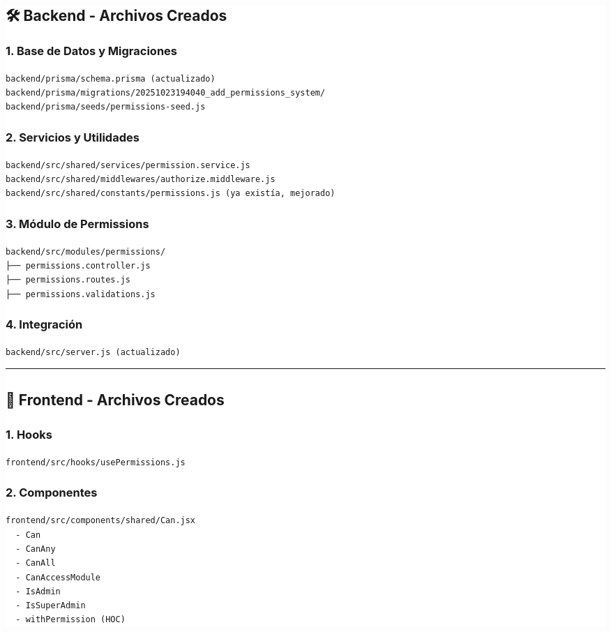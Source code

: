 
## 🛠️ Backend - Archivos Creados

### 1. Base de Datos y Migraciones
```
backend/prisma/schema.prisma (actualizado)
backend/prisma/migrations/20251023194040_add_permissions_system/
backend/prisma/seeds/permissions-seed.js
```

### 2. Servicios y Utilidades
```
backend/src/shared/services/permission.service.js
backend/src/shared/middlewares/authorize.middleware.js
backend/src/shared/constants/permissions.js (ya existía, mejorado)
```

### 3. Módulo de Permissions
```
backend/src/modules/permissions/
├── permissions.controller.js
├── permissions.routes.js
├── permissions.validations.js
```

### 4. Integración
```
backend/src/server.js (actualizado)
```

---

## 🎨 Frontend - Archivos Creados

### 1. Hooks
```
frontend/src/hooks/usePermissions.js
```

### 2. Componentes
```
frontend/src/components/shared/Can.jsx
  - Can
  - CanAny
  - CanAll
  - CanAccessModule
  - IsAdmin
  - IsSuperAdmin
  - withPermission (HOC)
```
